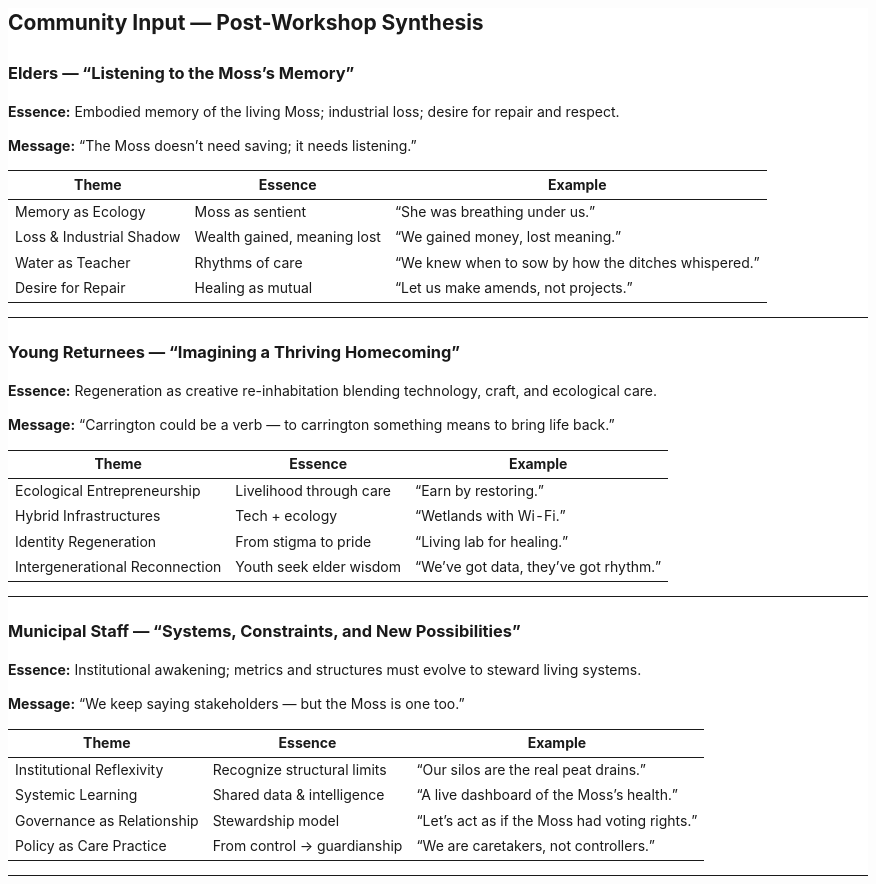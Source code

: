 
## Community Input — Post-Workshop Synthesis

### Elders — “Listening to the Moss’s Memory”

**Essence:** Embodied memory of the living Moss; industrial loss; desire for repair and respect.

**Message:** “The Moss doesn’t need saving; it needs listening.”

| Theme                    | Essence                     | Example                                               |
| ------------------------ | --------------------------- | ----------------------------------------------------- |
| Memory as Ecology        | Moss as sentient            | “She was breathing under us.”                       |
| Loss & Industrial Shadow | Wealth gained, meaning lost | “We gained money, lost meaning.”                    |
| Water as Teacher         | Rhythms of care             | “We knew when to sow by how the ditches whispered.” |
| Desire for Repair        | Healing as mutual           | “Let us make amends, not projects.”                 |

---

### Young Returnees — “Imagining a Thriving Homecoming”

**Essence:** Regeneration as creative re-inhabitation blending technology, craft, and ecological care.

**Message:** “Carrington could be a verb — to carrington something means to bring life back.”

| Theme                          | Essence                 | Example                                   |
| ------------------------------ | ----------------------- | ----------------------------------------- |
| Ecological Entrepreneurship    | Livelihood through care | “Earn by restoring.”                    |
| Hybrid Infrastructures         | Tech + ecology          | “Wetlands with Wi-Fi.”                  |
| Identity Regeneration          | From stigma to pride    | “Living lab for healing.”               |
| Intergenerational Reconnection | Youth seek elder wisdom | “We’ve got data, they’ve got rhythm.” |

---

### Municipal Staff — “Systems, Constraints, and New Possibilities”

**Essence:** Institutional awakening; metrics and structures must evolve to steward living systems.

**Message:** “We keep saying stakeholders — but the Moss is one too.”

| Theme                      | Essence                      | Example                                          |
| -------------------------- | ---------------------------- | ------------------------------------------------ |
| Institutional Reflexivity  | Recognize structural limits  | “Our silos are the real peat drains.”          |
| Systemic Learning          | Shared data & intelligence   | “A live dashboard of the Moss’s health.”      |
| Governance as Relationship | Stewardship model            | “Let’s act as if the Moss had voting rights.” |
| Policy as Care Practice    | From control → guardianship | “We are caretakers, not controllers.”          |

---